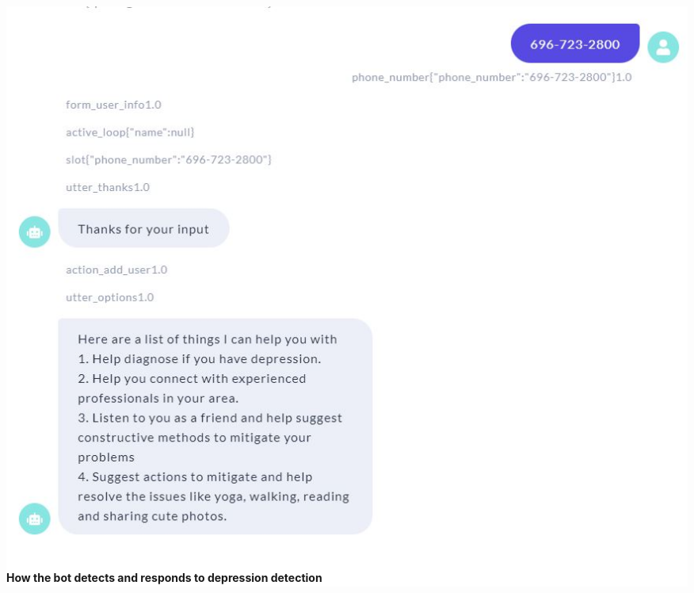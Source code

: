 <img src = "snapshots/4_List_of_options.JPG" width="1000">

#### How the bot detects and responds to depression detection
